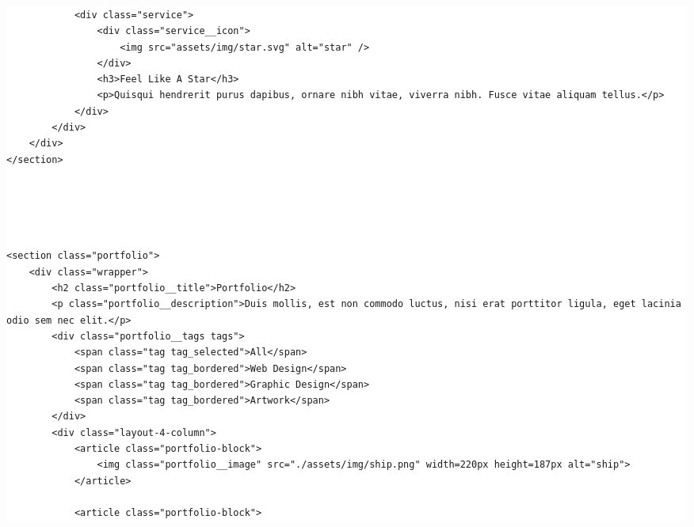                 <div class="service">
                    <div class="service__icon">
                        <img src="assets/img/star.svg" alt="star" />
                    </div>
                    <h3>Feel Like A Star</h3>
                    <p>Quisqui hendrerit purus dapibus, ornare nibh vitae, viverra nibh. Fusce vitae aliquam tellus.</p>
                </div>
            </div>
        </div>
    </section>





    <section class="portfolio">
        <div class="wrapper">
            <h2 class="portfolio__title">Portfolio</h2>
            <p class="portfolio__description">Duis mollis, est non commodo luctus, nisi erat porttitor ligula, eget lacinia odio sem nec elit.</p>
            <div class="portfolio__tags tags">
                <span class="tag tag_selected">All</span>
                <span class="tag tag_bordered">Web Design</span>
                <span class="tag tag_bordered">Graphic Design</span>
                <span class="tag tag_bordered">Artwork</span>
            </div>
            <div class="layout-4-column">
                <article class="portfolio-block">
                    <img class="portfolio__image" src="./assets/img/ship.png" width=220px height=187px alt="ship">
                </article>
            
                <article class="portfolio-block">